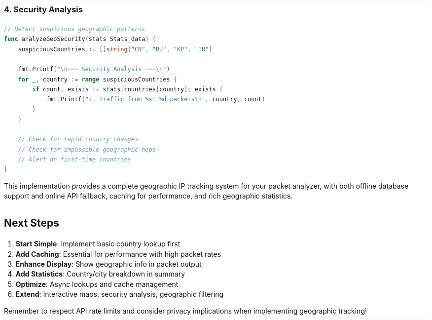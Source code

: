 ### 4. Security Analysis

```go
// Detect suspicious geographic patterns
func analyzeGeoSecurity(stats Stats_data) {
    suspiciousCountries := []string{"CN", "RU", "KP", "IR"}
    
    fmt.Printf("\n=== Security Analysis ===\n")
    for _, country := range suspiciousCountries {
        if count, exists := stats.countries[country]; exists {
            fmt.Printf("⚠️  Traffic from %s: %d packets\n", country, count)
        }
    }
    
    // Check for rapid country changes
    // Check for impossible geographic hops
    // Alert on first-time countries
}
```

This implementation provides a complete geographic IP tracking system for your packet analyzer, with both offline database support and online API fallback, caching for performance, and rich geographic statistics.

## Next Steps

1. **Start Simple**: Implement basic country lookup first
2. **Add Caching**: Essential for performance with high packet rates  
3. **Enhance Display**: Show geographic info in packet output
4. **Add Statistics**: Country/city breakdown in summary
5. **Optimize**: Async lookups and cache management
6. **Extend**: Interactive maps, security analysis, geographic filtering

Remember to respect API rate limits and consider privacy implications when implementing geographic tracking!